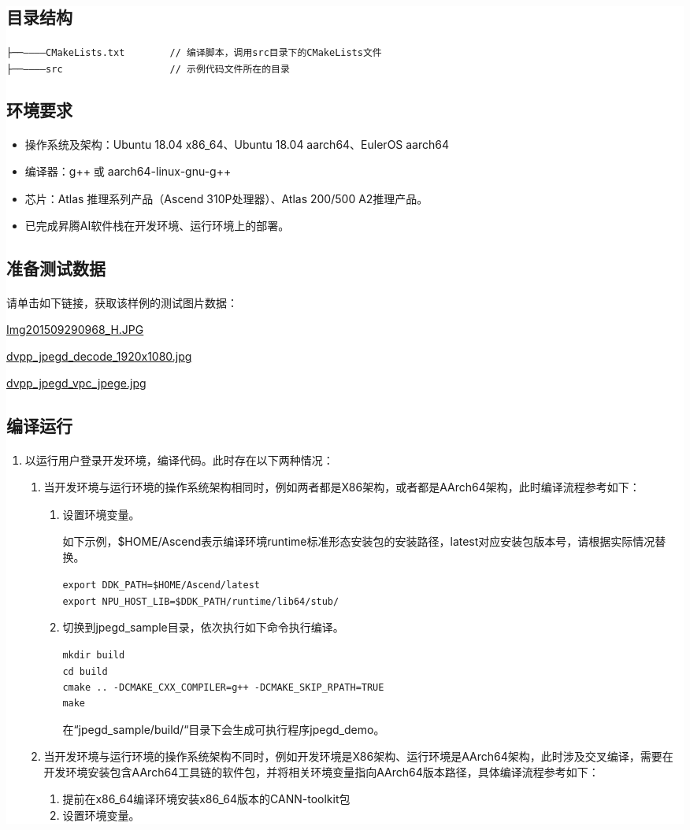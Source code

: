 ## 目录结构<a name="section86232112399"></a>

```
├──————CMakeLists.txt        // 编译脚本，调用src目录下的CMakeLists文件
├──————src                   // 示例代码文件所在的目录
```

## 环境要求<a name="section10528164623911"></a>

- 操作系统及架构：Ubuntu 18.04 x86\_64、Ubuntu 18.04 aarch64、EulerOS aarch64

- 编译器：g++ 或 aarch64-linux-gnu-g++

- 芯片：Atlas 推理系列产品（Ascend 310P处理器）、Atlas 200/500 A2推理产品。

- 已完成昇腾AI软件栈在开发环境、运行环境上的部署。

## 准备测试数据<a name="section13765133092318"></a>

请单击如下链接，获取该样例的测试图片数据：

[Img201509290968_H.JPG](https://obs-9be7.obs.cn-east-2.myhuaweicloud.com/data/dvpp_sample_input_data/Img201509290968_H.JPG)

[dvpp_jpegd_decode_1920x1080.jpg](https://obs-9be7.obs.cn-east-2.myhuaweicloud.com/data/dvpp_sample_input_data/dvpp_jpegd_decode_1920x1080.jpg)

[dvpp_jpegd_vpc_jpege.jpg](https://obs-9be7.obs.cn-east-2.myhuaweicloud.com/data/dvpp_sample_input_data/dvpp_jpegd_vpc_jpege.jpg)

## 编译运行<a name="section3789175815018"></a>

1. 以运行用户登录开发环境，编译代码。此时存在以下两种情况：
   1. 当开发环境与运行环境的操作系统架构相同时，例如两者都是X86架构，或者都是AArch64架构，此时编译流程参考如下：
        1. 设置环境变量。

            如下示例，$HOME/Ascend表示编译环境runtime标准形态安装包的安装路径，latest对应安装包版本号，请根据实际情况替换。

            ```
            export DDK_PATH=$HOME/Ascend/latest
            export NPU_HOST_LIB=$DDK_PATH/runtime/lib64/stub/
            ```
        2. 切换到jpegd\_sample目录，依次执行如下命令执行编译。

            ```
            mkdir build
            cd build
            cmake .. -DCMAKE_CXX_COMPILER=g++ -DCMAKE_SKIP_RPATH=TRUE
            make
            ```
            在“jpegd\_sample/build/“目录下会生成可执行程序jpegd\_demo。

   2. 当开发环境与运行环境的操作系统架构不同时，例如开发环境是X86架构、运行环境是AArch64架构，此时涉及交叉编译，需要在开发环境安装包含AArch64工具链的软件包，并将相关环境变量指向AArch64版本路径，具体编译流程参考如下：
        1. 提前在x86_64编译环境安装x86_64版本的CANN-toolkit包
        2. 设置环境变量。
